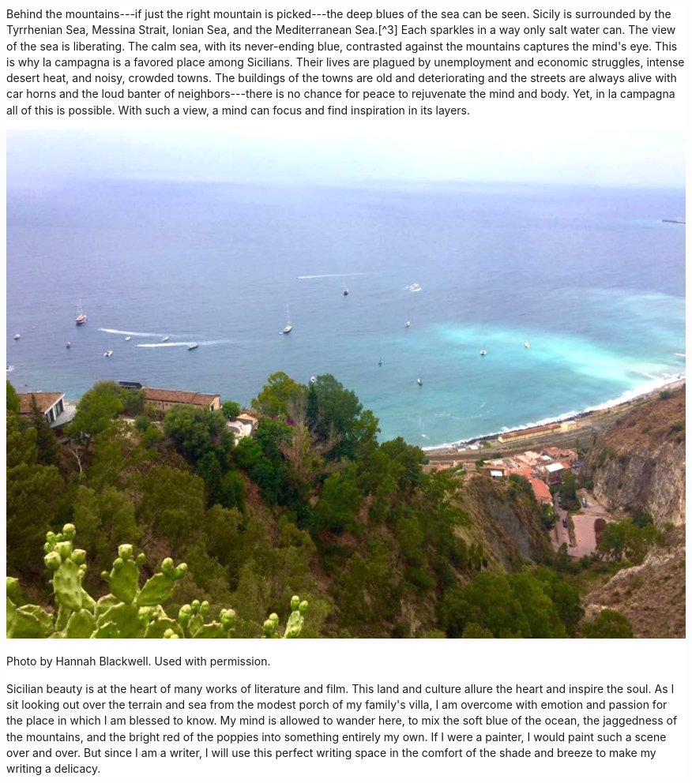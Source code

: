 Behind the mountains---if just the right mountain is picked---the deep
blues of the sea can be seen. Sicily is surrounded by the Tyrrhenian
Sea, Messina Strait, Ionian Sea, and the Mediterranean Sea.[^3] Each
sparkles in a way only salt water can. The view of the sea is
liberating. The calm sea, with its never-ending blue, contrasted against
the mountains captures the mind's eye. This is why la campagna is a
favored place among Sicilians. Their lives are plagued by unemployment
and economic struggles, intense desert heat, and noisy, crowded towns.
The buildings of the towns are old and deteriorating and the streets are
always alive with car horns and the loud banter of neighbors---there is
no chance for peace to rejuvenate the mind and body. Yet, in la campagna
all of this is possible. With such a view, a mind can focus and find
inspiration in its layers.

![Picture of a green hillside and bay](img/media/image84.png)

Photo by Hannah Blackwell. Used with permission.

Sicilian beauty is at the heart of many works of literature and film.
This land and culture allure the heart and inspire the soul. As I sit
looking out over the terrain and sea from the modest porch of my
family's villa, I am overcome with emotion and passion for the place in
which I am blessed to know. My mind is allowed to wander here, to mix
the soft blue of the ocean, the jaggedness of the mountains, and the
bright red of the poppies into something entirely my own. If I were a
painter, I would paint such a scene over and over. But since I am a
writer, I will use this perfect writing space in the comfort of the
shade and breeze to make my writing a delicacy.
